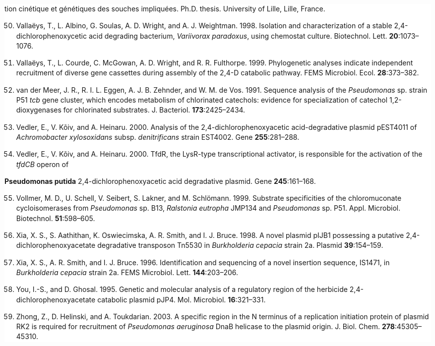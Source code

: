 tion cinétique et génétiques des souches impliquées. Ph.D. thesis. University of Lille, Lille, France.

50. Vallaëys, T., L. Albino, G. Soulas, A. D. Wright, and A. J. Weightman. 1998. Isolation and characterization of a stable 2,4-dichlorophenoxycetic acid degrading bacterium, *Variivorax paradoxus*, using chemostat culture. Biotechnol. Lett. **20**:1073–1076.

51. Vallaëys, T., L. Courde, C. McGowan, A. D. Wright, and R. R. Fulthorpe. 1999. Phylogenetic analyses indicate independent recruitment of diverse gene cassettes during assembly of the 2,4-D catabolic pathway. FEMS Microbiol. Ecol. **28**:373–382.

52. van der Meer, J. R., R. I. L. Eggen, A. J. B. Zehnder, and W. M. de Vos. 1991. Sequence analysis of the *Pseudomonas* sp. strain P51 *tcb* gene cluster, which encodes metabolism of chlorinated catechols: evidence for specialization of catechol 1,2-dioxygenases for chlorinated substrates. J. Bacteriol. **173**:2425–2434.

53. Vedler, E., V. Kõiv, and A. Heinaru. 2000. Analysis of the 2,4-dichlorophenoxyacetic acid-degradative plasmid pEST4011 of *Achromobacter xylosoxidans* subsp. *denitrificans* strain EST4002. Gene **255**:281–288.

54. Vedler, E., V. Kõiv, and A. Heinaru. 2000. TfdR, the LysR-type transcriptional activator, is responsible for the activation of the *tfdCB* operon of

**Pseudomonas putida** 2,4-dichlorophenoxyacetic acid degradative plasmid. Gene **245**:161–168.

55. Vollmer, M. D., U. Schell, V. Seibert, S. Lakner, and M. Schlömann. 1999. Substrate specificities of the chloromuconate cycloisomerases from *Pseudomonas* sp. B13, *Ralstonia eutropha* JMP134 and *Pseudomonas* sp. P51. Appl. Microbiol. Biotechnol. **51**:598–605.

56. Xia, X. S., S. Aathithan, K. Oswiecimska, A. R. Smith, and I. J. Bruce. 1998. A novel plasmid pIJB1 possessing a putative 2,4-dichlorophenoxyacetate degradative transposon Tn5530 in *Burkholderia cepacia* strain 2a. Plasmid **39**:154–159.

57. Xia, X. S., A. R. Smith, and I. J. Bruce. 1996. Identification and sequencing of a novel insertion sequence, IS1471, in *Burkholderia cepacia* strain 2a. FEMS Microbiol. Lett. **144**:203–206.

58. You, I.-S., and D. Ghosal. 1995. Genetic and molecular analysis of a regulatory region of the herbicide 2,4-dichlorophenoxyacetate catabolic plasmid pJP4. Mol. Microbiol. **16**:321–331.

59. Zhong, Z., D. Helinski, and A. Toukdarian. 2003. A specific region in the N terminus of a replication initiation protein of plasmid RK2 is required for recruitment of *Pseudomonas aeruginosa* DnaB helicase to the plasmid origin. J. Biol. Chem. **278**:45305–45310.
